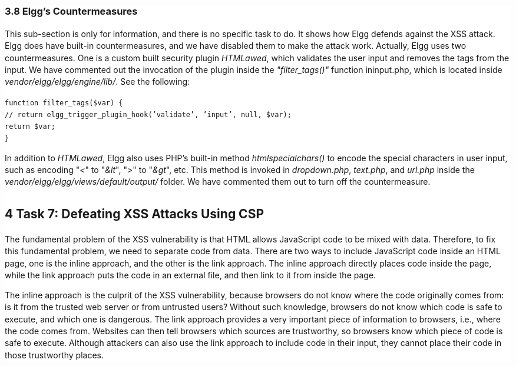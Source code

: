 


### 3.8 Elgg’s Countermeasures

This sub-section is only for information, and there is no specific task to do. It shows how Elgg defends
against the XSS attack. Elgg does have built-in countermeasures, and we have disabled them to make the
attack work. Actually, Elgg uses two countermeasures. One is a custom built security plugin _HTMLawed_,
which validates the user input and removes the tags from the input. We have commented out the invocation
of the plugin inside the _"filter_tags()"_ function ininput.php, which is located inside _vendor/elgg/elgg/engine/lib/_. See the following:
```
function filter_tags($var) {
// return elgg_trigger_plugin_hook(’validate’, ’input’, null, $var);
return $var;
}
```
In addition to _HTMLawed_, Elgg also uses PHP’s built-in method _htmlspecialchars()_ to encode
the special characters in user input, such as encoding "_<_" to "_&lt_", "_>_" to "_&gt_", etc. This method
is invoked in _dropdown.php_, _text.php_, and _url.php_ inside the _vendor/elgg/elgg/views/default/output/_ folder. We have commented them out to turn off the countermeasure.

## 4 Task 7: Defeating XSS Attacks Using CSP

The fundamental problem of the XSS vulnerability is that HTML allows JavaScript code to be mixed with
data. Therefore, to fix this fundamental problem, we need to separate code from data. There are two ways to
include JavaScript code inside an HTML page, one is the inline approach, and the other is the link approach.
The inline approach directly places code inside the page, while the link approach puts the code in an external
file, and then link to it from inside the page.
    
The inline approach is the culprit of the XSS vulnerability, because browsers do not know where the code
originally comes from: is it from the trusted web server or from untrusted users? Without such knowledge,
browsers do not know which code is safe to execute, and which one is dangerous. The link approach provides
a very important piece of information to browsers, i.e., where the code comes from. Websites can then tell
browsers which sources are trustworthy, so browsers know which piece of code is safe to execute. Although
attackers can also use the link approach to include code in their input, they cannot place their code in those
trustworthy places.
    